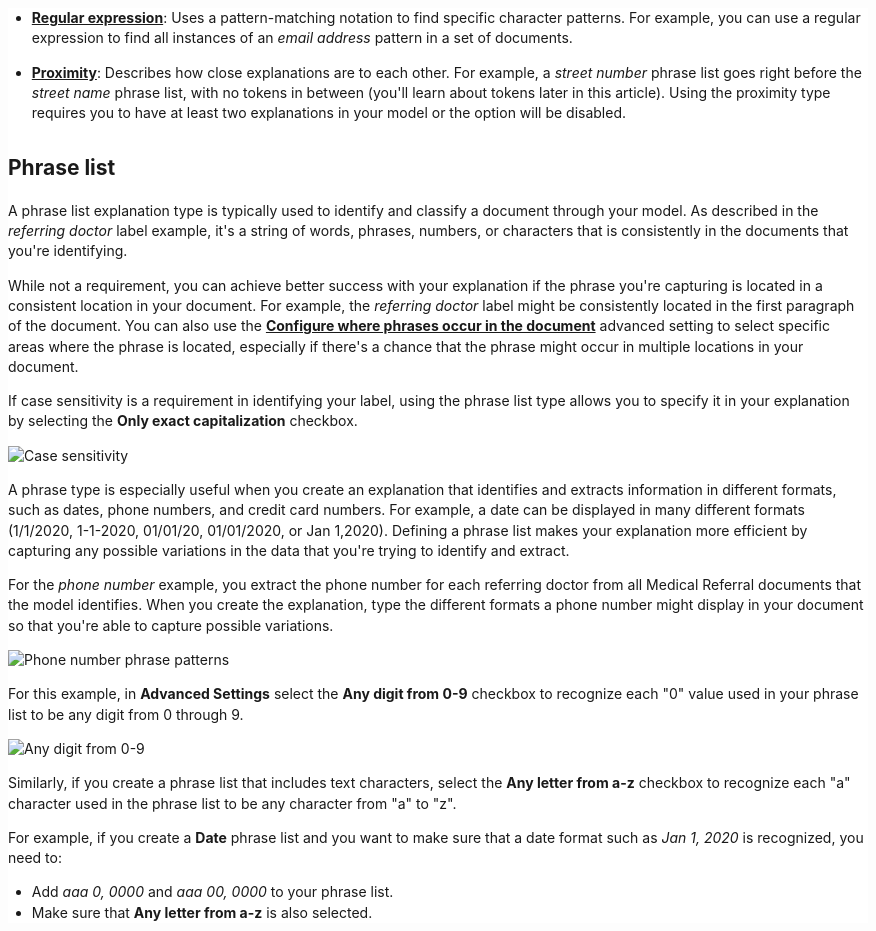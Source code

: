 - [**Regular expression**](#regular-expression): Uses a pattern-matching notation to find specific character patterns. For example, you can use a regular expression to find all instances of an *email address* pattern in a set of documents.

- [**Proximity**](#proximity): Describes how close explanations are to each other. For example, a *street number* phrase list goes right before the *street name* phrase list, with no tokens in between (you'll learn about tokens later in this article). Using the proximity type requires you to have at least two explanations in your model or the option will be disabled.

## Phrase list

A phrase list explanation type is typically used to identify and classify a document through your model. As described in the *referring doctor* label example, it's a string of words, phrases, numbers, or characters that is consistently in the documents that you're identifying.

While not a requirement, you can achieve better success with your explanation if the phrase you're capturing is located in a consistent location in your document. For example, the *referring doctor* label might be consistently located in the first paragraph of the document. You can also use the **[Configure where phrases occur in the document](explanation-types-overview.md#configure-where-phrases-occur-in-the-document)** advanced setting to select specific areas where the phrase is located, especially if there's a chance that the phrase might occur in multiple locations in your document.

If case sensitivity is a requirement in identifying your label, using the phrase list type allows you to specify it in your explanation by selecting the **Only exact capitalization** checkbox.

![Case sensitivity](../media/content-understanding/case-sensitivity.png)

A phrase type is especially useful when you create an explanation that identifies and extracts information in different formats, such as dates, phone numbers, and credit card numbers. For example, a date can be displayed in many different formats (1/1/2020, 1-1-2020, 01/01/20, 01/01/2020, or Jan 1,2020). Defining a phrase list makes your explanation more efficient by capturing any possible variations in the data that you're trying to identify and extract.

For the *phone number* example, you extract the phone number for each referring doctor from all Medical Referral documents that the model identifies. When you create the explanation, type the different formats a phone number might display in your document so that you're able to capture possible variations.

![Phone number phrase patterns](../media/content-understanding/pattern-list.png)

For this example, in **Advanced Settings** select the **Any digit from 0-9** checkbox to recognize each "0" value used in your phrase list to be any digit from 0 through 9.

![Any digit from 0-9](../media/content-understanding/digit-identity.png)

Similarly, if you create a phrase list that includes text characters, select the **Any letter from a-z** checkbox to recognize each "a" character used in the phrase list to be any character from "a" to "z".

For example, if you create a **Date** phrase list and you want to make sure that a date format such as *Jan 1, 2020* is recognized, you need to:

- Add *aaa 0, 0000* and *aaa 00, 0000* to your phrase list.
- Make sure that **Any letter from a-z** is also selected.
